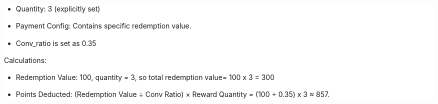 - Quantity: 3 (explicitly set)

- Payment Config: Contains specific redemption value.

- Conv_ratio is set as 0.35

Calculations:

- Redemption Value: 100, quantity = 3, so total redemption value= 100 x 3 = 300

- Points Deducted: (Redemption Value ÷ Conv Ratio) × Reward Quantity = (100 ÷ 0.35) x 3 ≈ 857.